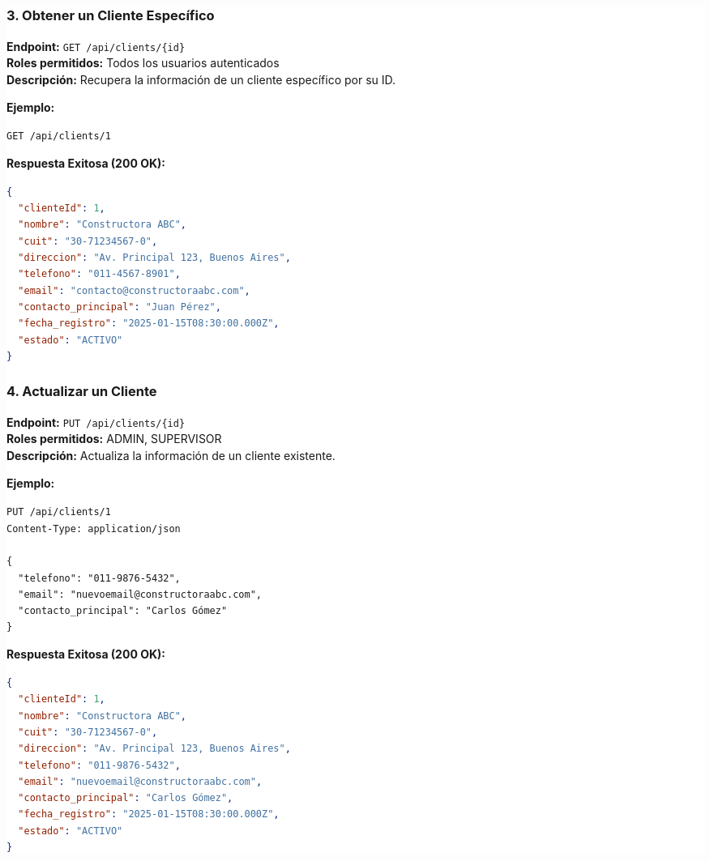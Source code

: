 ### 3. Obtener un Cliente Específico

**Endpoint:** `GET /api/clients/{id}`  
**Roles permitidos:** Todos los usuarios autenticados  
**Descripción:** Recupera la información de un cliente específico por su ID.

**Ejemplo:**

```
GET /api/clients/1
```

**Respuesta Exitosa (200 OK):**

```json
{
  "clienteId": 1,
  "nombre": "Constructora ABC",
  "cuit": "30-71234567-0",
  "direccion": "Av. Principal 123, Buenos Aires",
  "telefono": "011-4567-8901",
  "email": "contacto@constructoraabc.com",
  "contacto_principal": "Juan Pérez",
  "fecha_registro": "2025-01-15T08:30:00.000Z",
  "estado": "ACTIVO"
}
```

### 4. Actualizar un Cliente

**Endpoint:** `PUT /api/clients/{id}`  
**Roles permitidos:** ADMIN, SUPERVISOR  
**Descripción:** Actualiza la información de un cliente existente.

**Ejemplo:**

```http
PUT /api/clients/1
Content-Type: application/json

{
  "telefono": "011-9876-5432",
  "email": "nuevoemail@constructoraabc.com",
  "contacto_principal": "Carlos Gómez"
}
```

**Respuesta Exitosa (200 OK):**

```json
{
  "clienteId": 1,
  "nombre": "Constructora ABC",
  "cuit": "30-71234567-0",
  "direccion": "Av. Principal 123, Buenos Aires",
  "telefono": "011-9876-5432",
  "email": "nuevoemail@constructoraabc.com",
  "contacto_principal": "Carlos Gómez",
  "fecha_registro": "2025-01-15T08:30:00.000Z",
  "estado": "ACTIVO"
}
```

